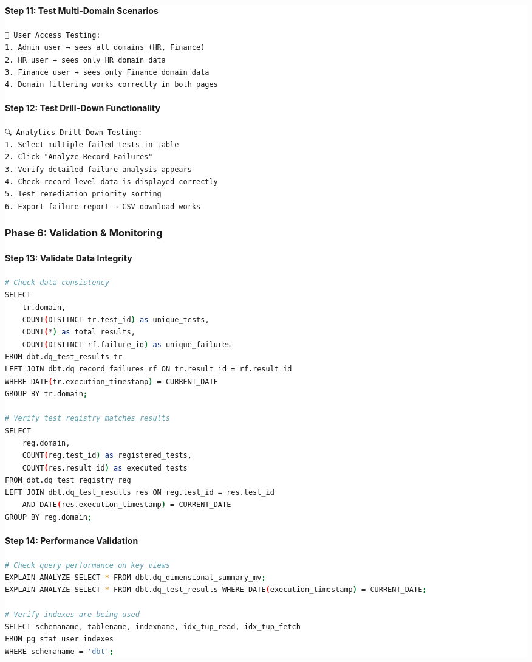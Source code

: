 #### **Step 11: Test Multi-Domain Scenarios**
```
👥 User Access Testing:
1. Admin user → sees all domains (HR, Finance)
2. HR user → sees only HR domain data
3. Finance user → sees only Finance domain data
4. Domain filtering works correctly in both pages
```

#### **Step 12: Test Drill-Down Functionality**
```
🔍 Analytics Drill-Down Testing:
1. Select multiple failed tests in table
2. Click "Analyze Record Failures"
3. Verify detailed failure analysis appears
4. Check record-level data is displayed correctly
5. Test remediation priority sorting
6. Export failure report → CSV download works
```

### **Phase 6: Validation & Monitoring**

#### **Step 13: Validate Data Integrity**
```bash
# Check data consistency
SELECT 
    tr.domain,
    COUNT(DISTINCT tr.test_id) as unique_tests,
    COUNT(*) as total_results,
    COUNT(DISTINCT rf.failure_id) as unique_failures
FROM dbt.dq_test_results tr
LEFT JOIN dbt.dq_record_failures rf ON tr.result_id = rf.result_id
WHERE DATE(tr.execution_timestamp) = CURRENT_DATE
GROUP BY tr.domain;

# Verify test registry matches results
SELECT 
    reg.domain,
    COUNT(reg.test_id) as registered_tests,
    COUNT(res.result_id) as executed_tests
FROM dbt.dq_test_registry reg
LEFT JOIN dbt.dq_test_results res ON reg.test_id = res.test_id 
    AND DATE(res.execution_timestamp) = CURRENT_DATE
GROUP BY reg.domain;
```

#### **Step 14: Performance Validation**
```bash
# Check query performance on key views
EXPLAIN ANALYZE SELECT * FROM dbt.dq_dimensional_summary_mv;
EXPLAIN ANALYZE SELECT * FROM dbt.dq_test_results WHERE DATE(execution_timestamp) = CURRENT_DATE;

# Verify indexes are being used
SELECT schemaname, tablename, indexname, idx_tup_read, idx_tup_fetch 
FROM pg_stat_user_indexes 
WHERE schemaname = 'dbt';
```
